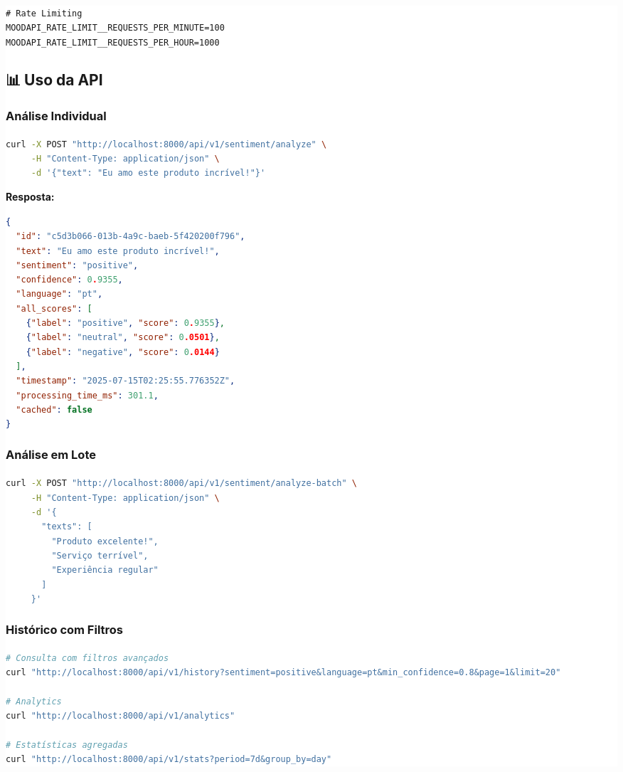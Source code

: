 ```env
# Rate Limiting
MOODAPI_RATE_LIMIT__REQUESTS_PER_MINUTE=100
MOODAPI_RATE_LIMIT__REQUESTS_PER_HOUR=1000
```

## 📊 Uso da API

### Análise Individual

```bash
curl -X POST "http://localhost:8000/api/v1/sentiment/analyze" \
     -H "Content-Type: application/json" \
     -d '{"text": "Eu amo este produto incrível!"}'
```

**Resposta:**
```json
{
  "id": "c5d3b066-013b-4a9c-baeb-5f420200f796",
  "text": "Eu amo este produto incrível!",
  "sentiment": "positive",
  "confidence": 0.9355,
  "language": "pt",
  "all_scores": [
    {"label": "positive", "score": 0.9355},
    {"label": "neutral", "score": 0.0501},
    {"label": "negative", "score": 0.0144}
  ],
  "timestamp": "2025-07-15T02:25:55.776352Z",
  "processing_time_ms": 301.1,
  "cached": false
}
```

### Análise em Lote

```bash
curl -X POST "http://localhost:8000/api/v1/sentiment/analyze-batch" \
     -H "Content-Type: application/json" \
     -d '{
       "texts": [
         "Produto excelente!",
         "Serviço terrível",
         "Experiência regular"
       ]
     }'
```

### Histórico com Filtros

```bash
# Consulta com filtros avançados
curl "http://localhost:8000/api/v1/history?sentiment=positive&language=pt&min_confidence=0.8&page=1&limit=20"

# Analytics
curl "http://localhost:8000/api/v1/analytics"

# Estatísticas agregadas
curl "http://localhost:8000/api/v1/stats?period=7d&group_by=day"
```
